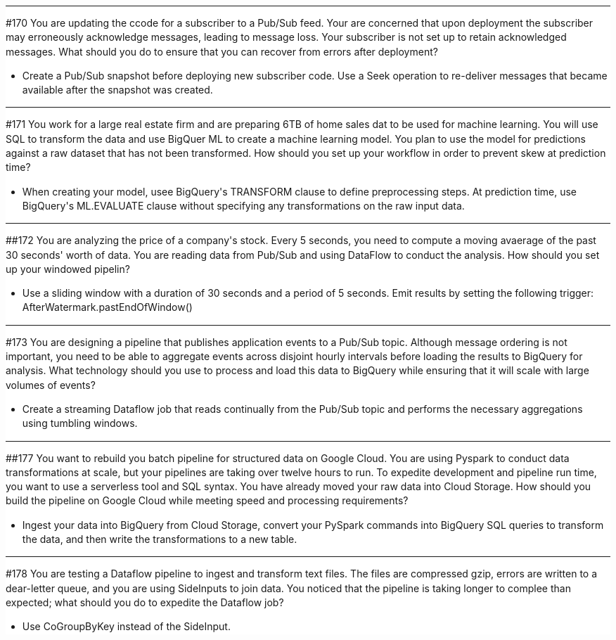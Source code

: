 <hr>

#170 You are updating the ccode for a subscriber to a Pub/Sub feed. Your are concerned that upon deployment the subscriber may erroneously acknowledge messages, leading to message loss. Your subscriber is not set up to retain acknowledged messages. What should you do to ensure that you can recover from errors after deployment?

* Create a Pub/Sub snapshot before deploying new subscriber code. Use a Seek operation to re-deliver messages that became available after the snapshot was created.

<hr>

#171 You work for a large real estate firm and are preparing 6TB of home sales dat to be used for machine learning. You will use SQL to transform the data and use BigQuer ML to create a machine learning model. You plan to use the model for predictions against a raw dataset that has not been transformed. How should you set up your workflow in order to prevent skew at prediction time?

* When creating your model, usee BigQuery's TRANSFORM clause to define preprocessing steps. At prediction time, use BigQuery's ML.EVALUATE clause without specifying any transformations on the raw input data.

<hr>
  
##172 You are analyzing the price of a company's stock. Every 5 seconds, you need to compute a moving avaerage of the past 30 seconds' worth of data. You are reading data from Pub/Sub and using DataFlow to conduct the analysis. How should you set up your windowed pipelin?
  
* Use a sliding window with a duration of 30 seconds and a period of 5 seconds. Emit results by setting the following trigger: AfterWatermark.pastEndOfWindow()
  
<hr>

#173 You are designing a pipeline that publishes application events to a Pub/Sub topic. Although message ordering is not important, you need to be able to aggregate events across disjoint hourly intervals before loading the results to BigQuery for analysis. What technology should you use to process and load this data to BigQuery while ensuring that it will scale with large volumes of events?

* Create a streaming Dataflow job that reads continually from the Pub/Sub topic and performs the necessary aggregations using tumbling windows.

<hr>

##177 You want to rebuild you batch pipeline for structured data on Google Cloud. You are using Pyspark to conduct data transformations at scale, but your pipelines are taking over twelve hours to run. To expedite development and pipeline run time, you want to use a serverless tool and SQL syntax. You have already moved your raw data into Cloud Storage. How should you build the pipeline on Google Cloud while meeting speed and processing requirements?

* Ingest your data into BigQuery from Cloud Storage, convert your PySpark commands into BigQuery SQL queries to transform the data, and then write the transformations to a new table.

<hr>

#178 You are testing a Dataflow pipeline to ingest and transform text files. The files are compressed gzip, errors are written to a dear-letter queue, and you are using SideInputs to join data. You noticed that the pipeline is taking longer to complee than expected; what should you do to expedite the Dataflow job?

* Use CoGroupByKey instead of the SideInput.
